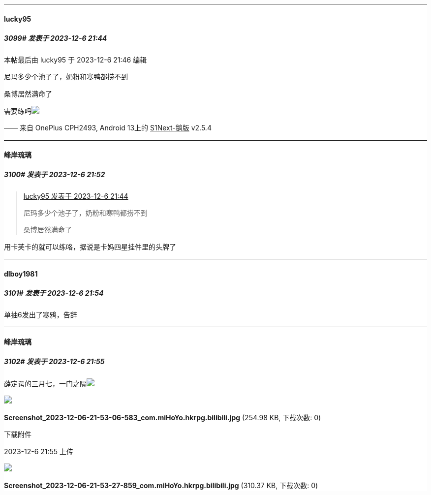*****

####  lucky95  
##### 3099#       发表于 2023-12-6 21:44

 本帖最后由 lucky95 于 2023-12-6 21:46 编辑 

尼玛多少个池子了，奶粉和寒鸭都捞不到

桑博居然满命了

需要练吗<img src="https://static.saraba1st.com/image/smiley/face2017/037.png" referrerpolicy="no-referrer">

—— 来自 OnePlus CPH2493, Android 13上的 [S1Next-鹅版](https://github.com/ykrank/S1-Next/releases) v2.5.4

*****

####  峰岸琉璃  
##### 3100#       发表于 2023-12-6 21:52

<blockquote><a href="httphttps://bbs.saraba1st.com/2b/forum.php?mod=redirect&amp;goto=findpost&amp;pid=63245584&amp;ptid=2161228" target="_blank">lucky95 发表于 2023-12-6 21:44</a>

尼玛多少个池子了，奶粉和寒鸭都捞不到

桑博居然满命了</blockquote>
用卡芙卡的就可以练咯，据说是卡妈四星挂件里的头牌了


*****

####  dlboy1981  
##### 3101#       发表于 2023-12-6 21:54

单抽6发出了寒鸦，告辞

*****

####  峰岸琉璃  
##### 3102#       发表于 2023-12-6 21:55

薛定谔的三月七，一门之隔<img src="https://static.saraba1st.com/image/smiley/face2017/068.png" referrerpolicy="no-referrer">

<img src="https://img.saraba1st.com/forum/202312/06/215509driuf7fbgggtbnmu.jpg" referrerpolicy="no-referrer">

<strong>Screenshot_2023-12-06-21-53-06-583_com.miHoYo.hkrpg.bilibili.jpg</strong> (254.98 KB, 下载次数: 0)

下载附件

2023-12-6 21:55 上传

<img src="https://img.saraba1st.com/forum/202312/06/215524kmmiui3drzoouipl.jpg" referrerpolicy="no-referrer">

<strong>Screenshot_2023-12-06-21-53-27-859_com.miHoYo.hkrpg.bilibili.jpg</strong> (310.37 KB, 下载次数: 0)
